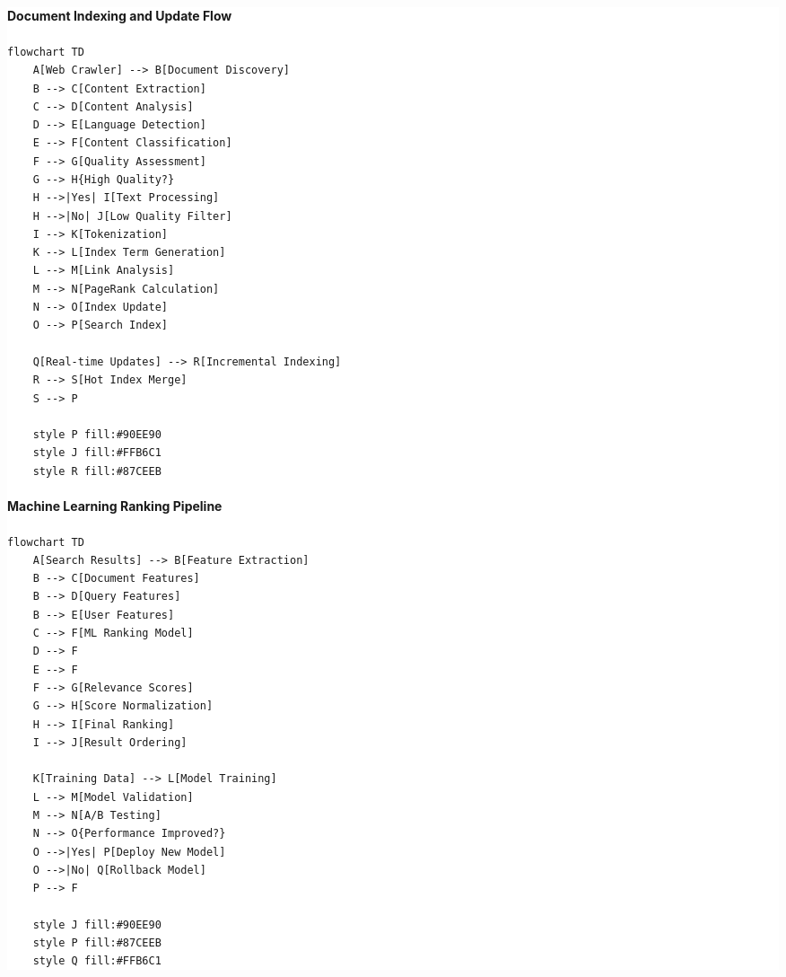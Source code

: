#### Document Indexing and Update Flow
```mermaid
flowchart TD
    A[Web Crawler] --> B[Document Discovery]
    B --> C[Content Extraction]
    C --> D[Content Analysis]
    D --> E[Language Detection]
    E --> F[Content Classification]
    F --> G[Quality Assessment]
    G --> H{High Quality?}
    H -->|Yes| I[Text Processing]
    H -->|No| J[Low Quality Filter]
    I --> K[Tokenization]
    K --> L[Index Term Generation]
    L --> M[Link Analysis]
    M --> N[PageRank Calculation]
    N --> O[Index Update]
    O --> P[Search Index]
    
    Q[Real-time Updates] --> R[Incremental Indexing]
    R --> S[Hot Index Merge]
    S --> P
    
    style P fill:#90EE90
    style J fill:#FFB6C1
    style R fill:#87CEEB
```

#### Machine Learning Ranking Pipeline
```mermaid
flowchart TD
    A[Search Results] --> B[Feature Extraction]
    B --> C[Document Features]
    B --> D[Query Features]
    B --> E[User Features]
    C --> F[ML Ranking Model]
    D --> F
    E --> F
    F --> G[Relevance Scores]
    G --> H[Score Normalization]
    H --> I[Final Ranking]
    I --> J[Result Ordering]
    
    K[Training Data] --> L[Model Training]
    L --> M[Model Validation]
    M --> N[A/B Testing]
    N --> O{Performance Improved?}
    O -->|Yes| P[Deploy New Model]
    O -->|No| Q[Rollback Model]
    P --> F
    
    style J fill:#90EE90
    style P fill:#87CEEB
    style Q fill:#FFB6C1
```
